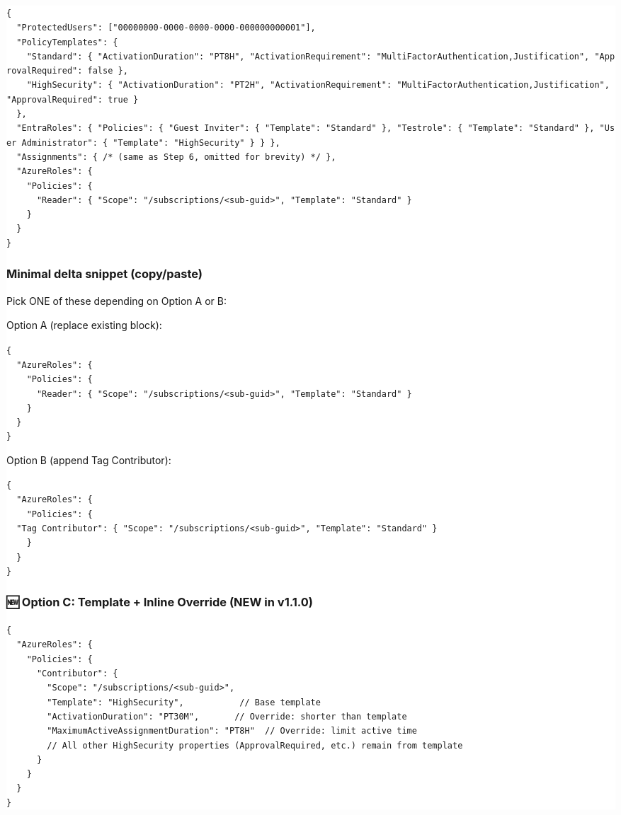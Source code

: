 ```jsonc
{
  "ProtectedUsers": ["00000000-0000-0000-0000-000000000001"],
  "PolicyTemplates": {
    "Standard": { "ActivationDuration": "PT8H", "ActivationRequirement": "MultiFactorAuthentication,Justification", "ApprovalRequired": false },
    "HighSecurity": { "ActivationDuration": "PT2H", "ActivationRequirement": "MultiFactorAuthentication,Justification", "ApprovalRequired": true }
  },
  "EntraRoles": { "Policies": { "Guest Inviter": { "Template": "Standard" }, "Testrole": { "Template": "Standard" }, "User Administrator": { "Template": "HighSecurity" } } },
  "Assignments": { /* (same as Step 6, omitted for brevity) */ },
  "AzureRoles": {
    "Policies": {
      "Reader": { "Scope": "/subscriptions/<sub-guid>", "Template": "Standard" }
    }
  }
}
```

### Minimal delta snippet (copy/paste)
Pick ONE of these depending on Option A or B:

Option A (replace existing block):
```jsonc
{
  "AzureRoles": {
    "Policies": {
      "Reader": { "Scope": "/subscriptions/<sub-guid>", "Template": "Standard" }
    }
  }
}
```

Option B (append Tag Contributor):
```jsonc
{
  "AzureRoles": {
    "Policies": {
  "Tag Contributor": { "Scope": "/subscriptions/<sub-guid>", "Template": "Standard" }
    }
  }
}
```

### 🆕 Option C: Template + Inline Override (NEW in v1.1.0)
```jsonc
{
  "AzureRoles": {
    "Policies": {
      "Contributor": {
        "Scope": "/subscriptions/<sub-guid>",
        "Template": "HighSecurity",           // Base template
        "ActivationDuration": "PT30M",       // Override: shorter than template
        "MaximumActiveAssignmentDuration": "PT8H"  // Override: limit active time
        // All other HighSecurity properties (ApprovalRequired, etc.) remain from template
      }
    }
  }
}
```
